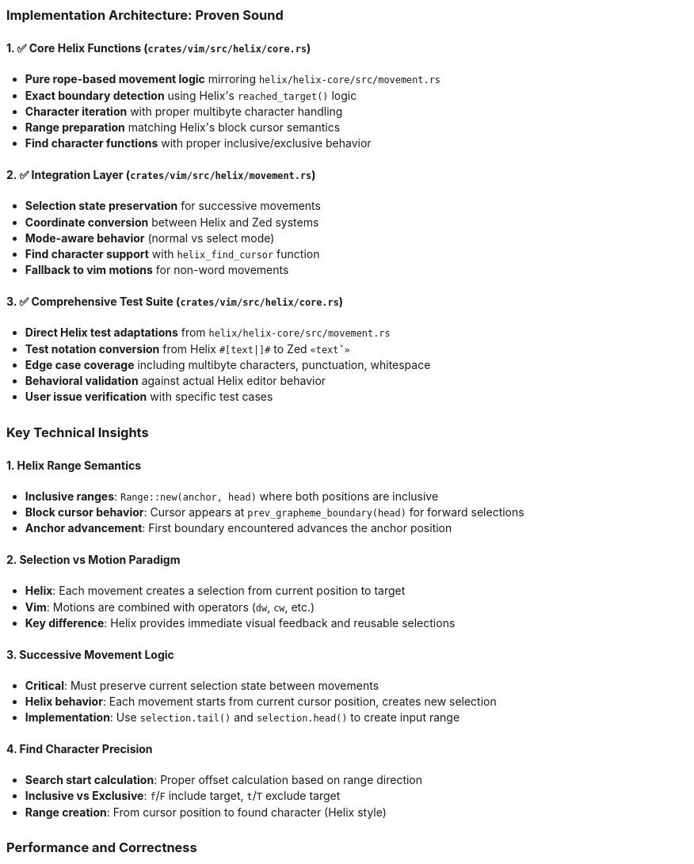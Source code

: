 ### Implementation Architecture: Proven Sound

#### 1. ✅ Core Helix Functions (`crates/vim/src/helix/core.rs`)
- **Pure rope-based movement logic** mirroring `helix/helix-core/src/movement.rs`
- **Exact boundary detection** using Helix's `reached_target()` logic
- **Character iteration** with proper multibyte character handling
- **Range preparation** matching Helix's block cursor semantics
- **Find character functions** with proper inclusive/exclusive behavior

#### 2. ✅ Integration Layer (`crates/vim/src/helix/movement.rs`)  
- **Selection state preservation** for successive movements
- **Coordinate conversion** between Helix and Zed systems
- **Mode-aware behavior** (normal vs select mode)
- **Find character support** with `helix_find_cursor` function
- **Fallback to vim motions** for non-word movements

#### 3. ✅ Comprehensive Test Suite (`crates/vim/src/helix/core.rs`)
- **Direct Helix test adaptations** from `helix/helix-core/src/movement.rs`
- **Test notation conversion** from Helix `#[text|]#` to Zed `«textˇ»`
- **Edge case coverage** including multibyte characters, punctuation, whitespace
- **Behavioral validation** against actual Helix editor behavior
- **User issue verification** with specific test cases

### Key Technical Insights

#### 1. Helix Range Semantics
- **Inclusive ranges**: `Range::new(anchor, head)` where both positions are inclusive
- **Block cursor behavior**: Cursor appears at `prev_grapheme_boundary(head)` for forward selections
- **Anchor advancement**: First boundary encountered advances the anchor position

#### 2. Selection vs Motion Paradigm
- **Helix**: Each movement creates a selection from current position to target
- **Vim**: Motions are combined with operators (`dw`, `cw`, etc.)
- **Key difference**: Helix provides immediate visual feedback and reusable selections

#### 3. Successive Movement Logic
- **Critical**: Must preserve current selection state between movements
- **Helix behavior**: Each movement starts from current cursor position, creates new selection
- **Implementation**: Use `selection.tail()` and `selection.head()` to create input range

#### 4. Find Character Precision
- **Search start calculation**: Proper offset calculation based on range direction
- **Inclusive vs Exclusive**: `f`/`F` include target, `t`/`T` exclude target
- **Range creation**: From cursor position to found character (Helix style)

### Performance and Correctness
